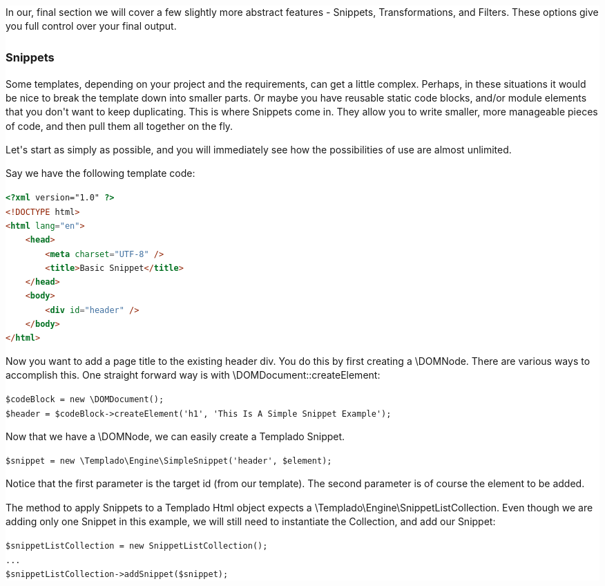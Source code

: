In our, final section we will cover a few slightly more abstract features - Snippets, Transformations, and Filters.
These options give you full control over your final output.

### Snippets

Some templates, depending on your project and the requirements, can get a little complex. Perhaps, in these situations
it would be nice to break the template down into smaller parts. Or maybe you have reusable static code blocks, and/or
module elements that you don't want to keep duplicating. This is where Snippets come in. They allow you to write smaller,
more manageable pieces of code, and then pull them all together on the fly.

Let's start as simply as possible, and you will immediately see how the possibilities of use are almost unlimited.

Say we have the following template code:

```html
<?xml version="1.0" ?>
<!DOCTYPE html>
<html lang="en">
    <head>
        <meta charset="UTF-8" />
        <title>Basic Snippet</title>
    </head>
    <body>
        <div id="header" />
    </body>
</html>
```   

Now you want to add a page title to the existing header div. You do this by first creating a \DOMNode. There are various
ways to accomplish this. One straight forward way is with \DOMDocument::createElement:

```html
$codeBlock = new \DOMDocument();
$header = $codeBlock->createElement('h1', 'This Is A Simple Snippet Example');
```

Now that we have a \DOMNode, we can easily create a Templado Snippet.

```
$snippet = new \Templado\Engine\SimpleSnippet('header', $element);
```

Notice that the first parameter is the target id (from our template). The second parameter is of course the element to be added.

The method to apply Snippets to a Templado Html object expects a \Templado\Engine\SnippetListCollection. Even though we
are adding only one Snippet in this example, we will still need to instantiate the Collection, and add our Snippet:

```
$snippetListCollection = new SnippetListCollection();
...
$snippetListCollection->addSnippet($snippet);
```
